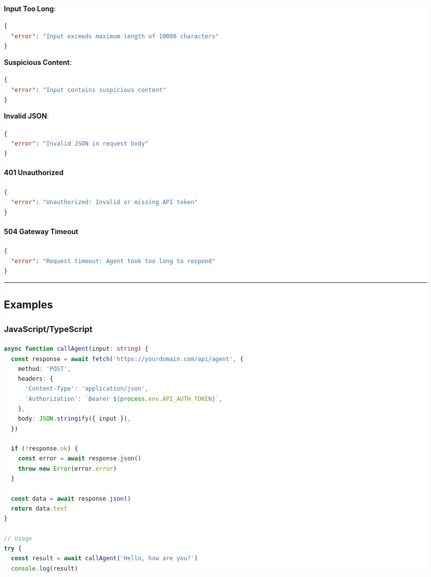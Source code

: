 **Input Too Long**:
```json
{
  "error": "Input exceeds maximum length of 10000 characters"
}
```

**Suspicious Content**:
```json
{
  "error": "Input contains suspicious content"
}
```

**Invalid JSON**:
```json
{
  "error": "Invalid JSON in request body"
}
```

#### 401 Unauthorized

```json
{
  "error": "Unauthorized: Invalid or missing API token"
}
```

#### 504 Gateway Timeout

```json
{
  "error": "Request timeout: Agent took too long to respond"
}
```

---

## Examples

### JavaScript/TypeScript

```typescript
async function callAgent(input: string) {
  const response = await fetch('https://yourdomain.com/api/agent', {
    method: 'POST',
    headers: {
      'Content-Type': 'application/json',
      'Authorization': `Bearer ${process.env.API_AUTH_TOKEN}`,
    },
    body: JSON.stringify({ input }),
  })

  if (!response.ok) {
    const error = await response.json()
    throw new Error(error.error)
  }

  const data = await response.json()
  return data.text
}

// Usage
try {
  const result = await callAgent('Hello, how are you?')
  console.log(result)
```